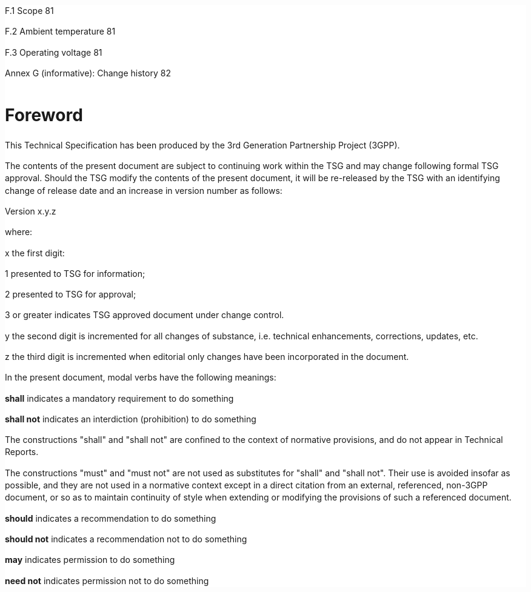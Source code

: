 F.1 Scope 81

F.2 Ambient temperature 81

F.3 Operating voltage 81

Annex G (informative): Change history 82

Foreword
========

This Technical Specification has been produced by the 3rd Generation
Partnership Project (3GPP).

The contents of the present document are subject to continuing work
within the TSG and may change following formal TSG approval. Should the
TSG modify the contents of the present document, it will be re-released
by the TSG with an identifying change of release date and an increase in
version number as follows:

Version x.y.z

where:

x the first digit:

1 presented to TSG for information;

2 presented to TSG for approval;

3 or greater indicates TSG approved document under change control.

y the second digit is incremented for all changes of substance, i.e.
technical enhancements, corrections, updates, etc.

z the third digit is incremented when editorial only changes have been
incorporated in the document.

In the present document, modal verbs have the following meanings:

**shall** indicates a mandatory requirement to do something

**shall not** indicates an interdiction (prohibition) to do something

The constructions \"shall\" and \"shall not\" are confined to the
context of normative provisions, and do not appear in Technical Reports.

The constructions \"must\" and \"must not\" are not used as substitutes
for \"shall\" and \"shall not\". Their use is avoided insofar as
possible, and they are not used in a normative context except in a
direct citation from an external, referenced, non-3GPP document, or so
as to maintain continuity of style when extending or modifying the
provisions of such a referenced document.

**should** indicates a recommendation to do something

**should not** indicates a recommendation not to do something

**may** indicates permission to do something

**need not** indicates permission not to do something
